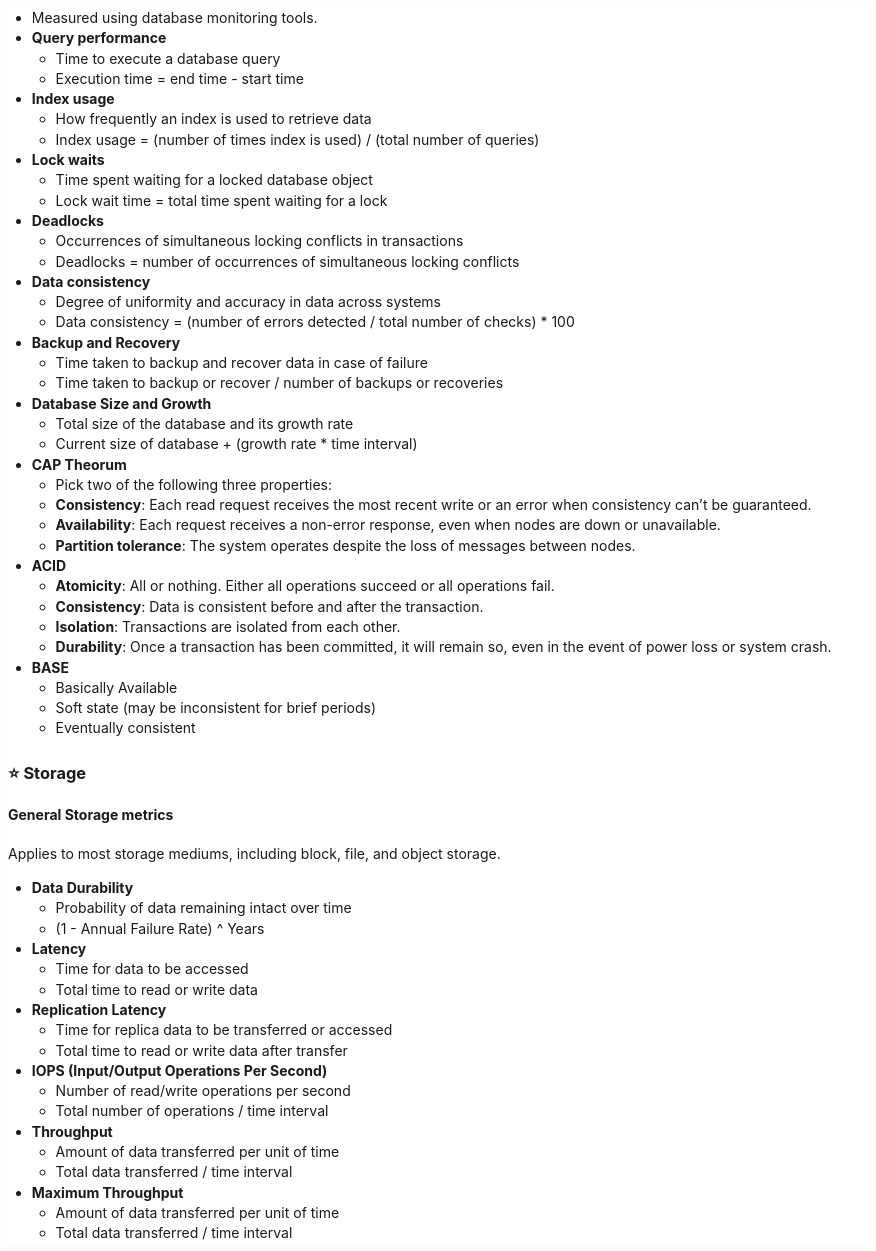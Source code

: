   * Measured using database monitoring tools.
* **Query performance**
  * Time to execute a database query
  * Execution time = end time - start time
* **Index usage**
  * How frequently an index is used to retrieve data
  * Index usage = (number of times index is used) / (total number of queries)
* **Lock waits**
  * Time spent waiting for a locked database object
  * Lock wait time = total time spent waiting for a lock
* **Deadlocks**
  * Occurrences of simultaneous locking conflicts in transactions
  * Deadlocks = number of occurrences of simultaneous locking conflicts
* **Data consistency**
  * Degree of uniformity and accuracy in data across systems
  * Data consistency = (number of errors detected / total number of checks) * 100
* **Backup and Recovery**
  * Time taken to backup and recover data in case of failure
  * Time taken to backup or recover / number of backups or recoveries
* **Database Size and Growth**
  * Total size of the database and its growth rate
  * Current size of database + (growth rate * time interval)
* **CAP Theorum**
  * Pick two of the following three properties:
  * **Consistency**: Each read request receives the most recent write or an error when consistency can’t be guaranteed.
  * **Availability**: Each request receives a non-error response, even when nodes are down or unavailable.
  * **Partition tolerance**: The system operates despite the loss of messages between nodes.
* **ACID**
  * **Atomicity**: All or nothing. Either all operations succeed or all operations fail.
  * **Consistency**: Data is consistent before and after the transaction.
  * **Isolation**: Transactions are isolated from each other.
  * **Durability**: Once a transaction has been committed, it will remain so, even in the event of power loss or system crash.
* **BASE**
  * Basically Available
  * Soft state (may be inconsistent for brief periods)
  * Eventually consistent


### ⭐️ Storage


#### General Storage metrics
Applies to most storage mediums, including block, file, and object storage.

* **Data Durability**
  * Probability of data remaining intact over time
  * (1 - Annual Failure Rate) ^ Years
* **Latency**
  * Time for data to be accessed
  * Total time to read or write data
* **Replication Latency**
  * Time for replica data to be transferred or accessed
  * Total time to read or write data after transfer
* **IOPS (Input/Output Operations Per Second)**
  * Number of read/write operations per second
  * Total number of operations / time interval
* **Throughput**
  * Amount of data transferred per unit of time
  * Total data transferred / time interval
* **Maximum Throughput**
  * Amount of data transferred per unit of time
  * Total data transferred / time interval